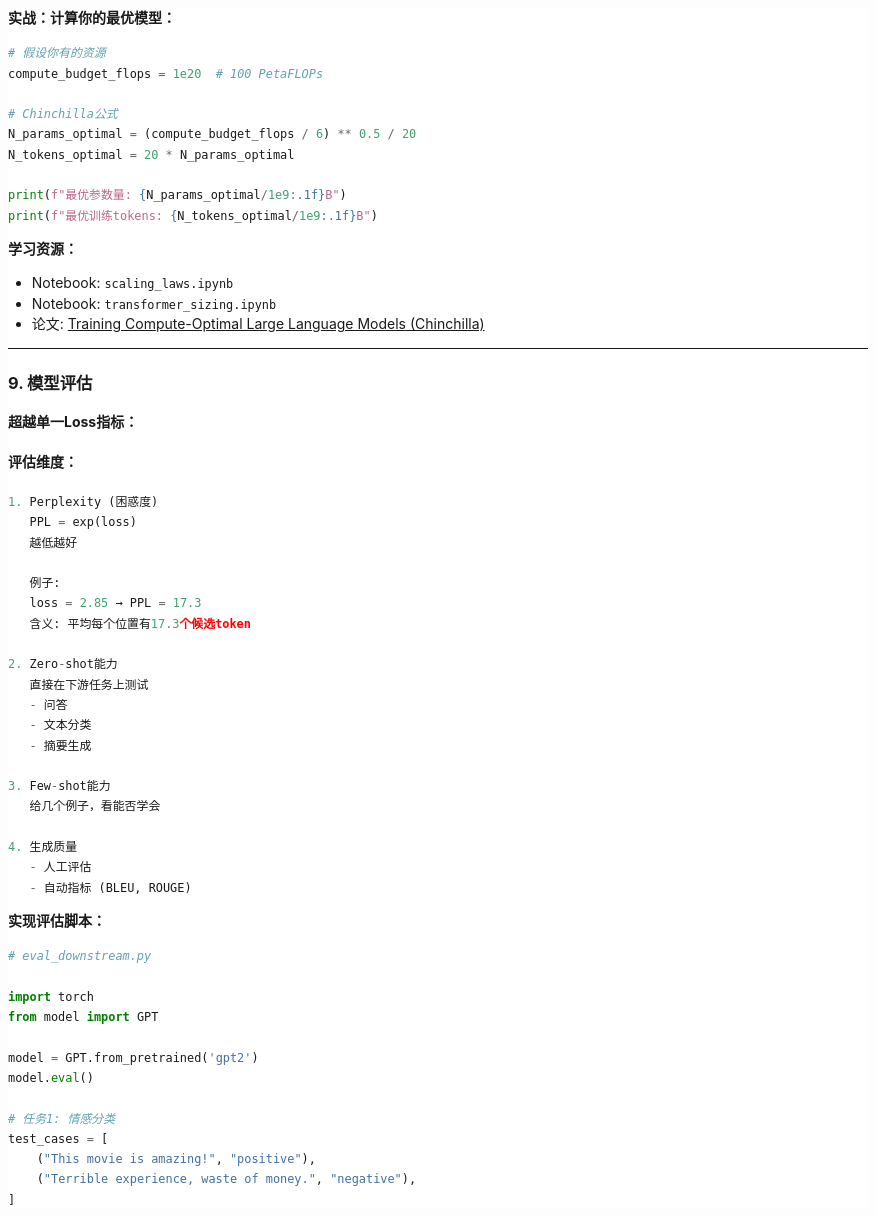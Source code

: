 **实战：计算你的最优模型：**

```python
# 假设你有的资源
compute_budget_flops = 1e20  # 100 PetaFLOPs

# Chinchilla公式
N_params_optimal = (compute_budget_flops / 6) ** 0.5 / 20
N_tokens_optimal = 20 * N_params_optimal

print(f"最优参数量: {N_params_optimal/1e9:.1f}B")
print(f"最优训练tokens: {N_tokens_optimal/1e9:.1f}B")
```

**学习资源：**
- Notebook: `scaling_laws.ipynb`
- Notebook: `transformer_sizing.ipynb`
- 论文: [Training Compute-Optimal Large Language Models (Chinchilla)](https://arxiv.org/abs/2203.15556)

---

### 9. 模型评估

**超越单一Loss指标：**

#### 评估维度：

```python
1. Perplexity (困惑度)
   PPL = exp(loss)
   越低越好
   
   例子:
   loss = 2.85 → PPL = 17.3
   含义: 平均每个位置有17.3个候选token

2. Zero-shot能力
   直接在下游任务上测试
   - 问答
   - 文本分类
   - 摘要生成

3. Few-shot能力
   给几个例子，看能否学会
   
4. 生成质量
   - 人工评估
   - 自动指标 (BLEU, ROUGE)
```

**实现评估脚本：**

```python
# eval_downstream.py

import torch
from model import GPT

model = GPT.from_pretrained('gpt2')
model.eval()

# 任务1: 情感分类
test_cases = [
    ("This movie is amazing!", "positive"),
    ("Terrible experience, waste of money.", "negative"),
]
```